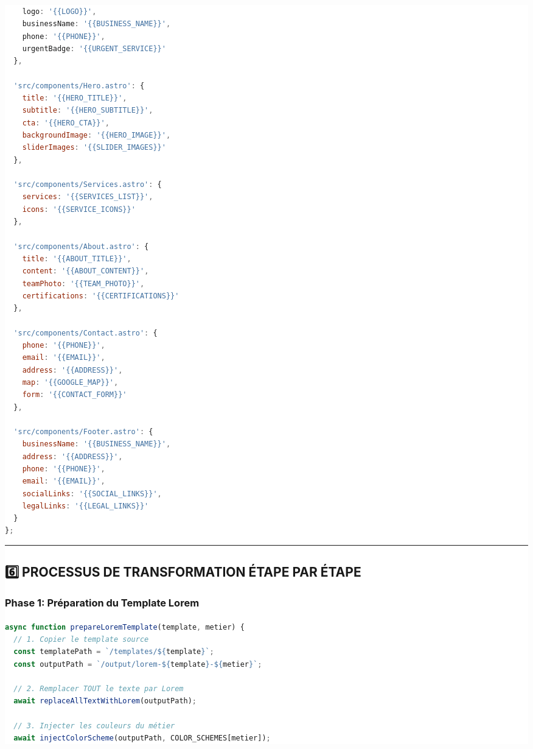 ```javascript
    logo: '{{LOGO}}',
    businessName: '{{BUSINESS_NAME}}',
    phone: '{{PHONE}}',
    urgentBadge: '{{URGENT_SERVICE}}'
  },

  'src/components/Hero.astro': {
    title: '{{HERO_TITLE}}',
    subtitle: '{{HERO_SUBTITLE}}',
    cta: '{{HERO_CTA}}',
    backgroundImage: '{{HERO_IMAGE}}',
    sliderImages: '{{SLIDER_IMAGES}}'
  },

  'src/components/Services.astro': {
    services: '{{SERVICES_LIST}}',
    icons: '{{SERVICE_ICONS}}'
  },

  'src/components/About.astro': {
    title: '{{ABOUT_TITLE}}',
    content: '{{ABOUT_CONTENT}}',
    teamPhoto: '{{TEAM_PHOTO}}',
    certifications: '{{CERTIFICATIONS}}'
  },

  'src/components/Contact.astro': {
    phone: '{{PHONE}}',
    email: '{{EMAIL}}',
    address: '{{ADDRESS}}',
    map: '{{GOOGLE_MAP}}',
    form: '{{CONTACT_FORM}}'
  },

  'src/components/Footer.astro': {
    businessName: '{{BUSINESS_NAME}}',
    address: '{{ADDRESS}}',
    phone: '{{PHONE}}',
    email: '{{EMAIL}}',
    socialLinks: '{{SOCIAL_LINKS}}',
    legalLinks: '{{LEGAL_LINKS}}'
  }
};
```

---

## 6️⃣ PROCESSUS DE TRANSFORMATION ÉTAPE PAR ÉTAPE

### Phase 1: Préparation du Template Lorem
```javascript
async function prepareLoremTemplate(template, metier) {
  // 1. Copier le template source
  const templatePath = `/templates/${template}`;
  const outputPath = `/output/lorem-${template}-${metier}`;

  // 2. Remplacer TOUT le texte par Lorem
  await replaceAllTextWithLorem(outputPath);

  // 3. Injecter les couleurs du métier
  await injectColorScheme(outputPath, COLOR_SCHEMES[metier]);

```